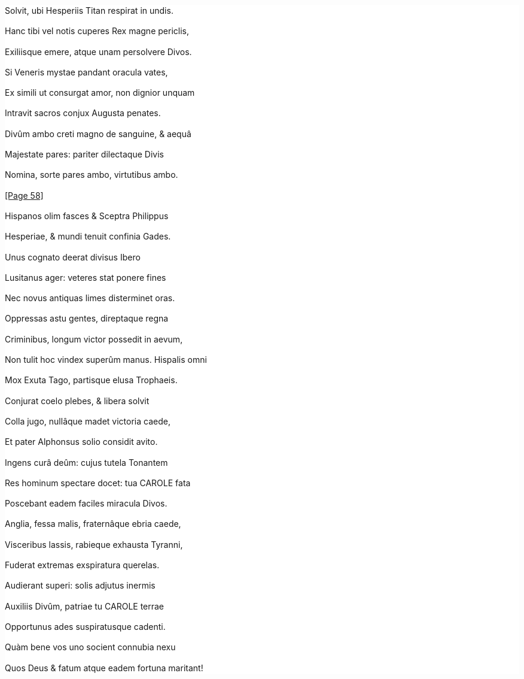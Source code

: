 Solvit, ubi Hesperiis Titan respirat in undis.

Hanc tibi vel notis cuperes Rex magne periclis,

Exiliisque emere, atque unam persolvere Divos.

Si Veneris mystae pandant oracula vates,

Ex simili ut consurgat amor, non dignior unquam

Intravit sacros conjux Augusta penates.

Divûm ambo creti magno de sanguine, & aequâ

Majestate pares: pariter dilectaque Divis

Nomina, sorte pares ambo, virtutibus ambo.

[[Page 58]](http://eebo.chadwyck.com/downloadtiff?vid=100593&page=34)

Hispanos olim fasces & Sceptra Philippus

Hesperiae, & mundi tenuit confinia Gades.

Unus cognato deerat divisus Ibero

Lusitanus ager: veteres stat ponere fines

Nec novus antiquas limes disterminet oras.

Oppressas astu gentes, direptaque regna

Criminibus, longum victor possedit in aevum,

Non tulit hoc vindex superûm manus. Hispalis omni

Mox Exuta Tago, partisque elusa Trophaeis.

Conjurat coelo plebes, & libera solvit

Colla jugo, nullâque madet victoria caede,

Et pater Alphonsus solio considit avito.

Ingens curâ deûm: cujus tutela Tonantem

Res hominum spectare docet: tua CAROLE fata

Poscebant eadem faciles miracula Divos.

Anglia, fessa malis, fraternâque ebria caede,

Visceribus lassis, rabieque exhausta Tyranni,

Fuderat extremas exspiratura querelas.

Audierant superi: solis adjutus inermis

Auxiliis Divûm, patriae tu CAROLE terrae

Opportunus ades suspiratusque cadenti.

Quàm bene vos uno socient connubia nexu

Quos Deus & fatum atque eadem fortuna maritant!
